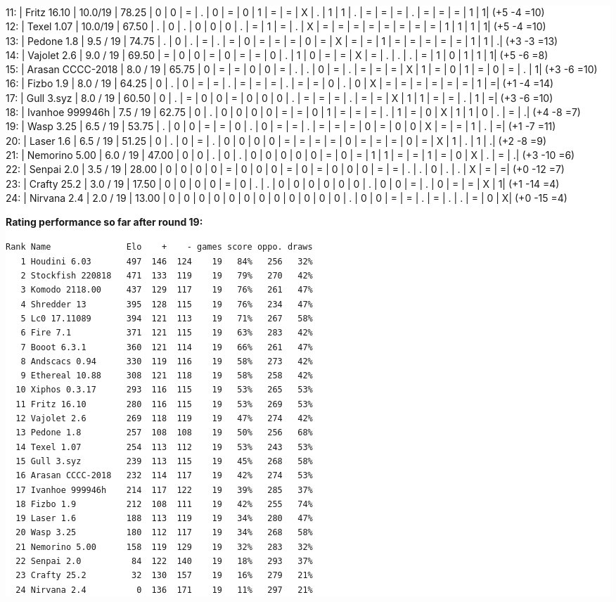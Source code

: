11: | Fritz 16.10 | 10.0/19 | 78.25  | 0 | 0 | = | . | 0 | = | 0 | 1 | = | = |
X | . | 1 | 1 | . | = | = | = | . | = | = | = | 1 | 1| (+5 -4 =10)  
12: | Texel 1.07 | 10.0/19 | 67.50  | . | 0 | . | 0 | 0 | 0 | . | = | 1 | = |
. | X | = | = | = | = | = | = | = | = | 1 | 1 | 1 | 1| (+5 -4 =10)  
13: | Pedone 1.8 | 9.5 / 19 | 74.75  | . | 0 | . | = | . | = | 0 | = | = | = |
0 | = | X | = | = | 1 | = | = | = | = | = | 1 | 1 | .| (+3 -3 =13)  
14: | Vajolet 2.6 | 9.0 / 19 | 69.50  | = | 0 | 0 | = | 0 | = | = | 0 | . | 1
| 0 | = | = | X | = | . | . | . | = | 1 | 0 | 1 | 1 | 1| (+5 -6 =8)  
15: | Arasan CCCC-2018 | 8.0 / 19 | 65.75  | 0 | = | = | 0 | 0 | = | . | . | 0
| = | . | = | = | = | X | 1 | = | 0 | 1 | = | 0 | = | . | 1| (+3 -6 =10)  
16: | Fizbo 1.9 | 8.0 / 19 | 64.25  | 0 | . | 0 | = | = | . | = | = | = | . |
= | = | 0 | . | 0 | X | = | = | = | = | = | = | 1 | =| (+1 -4 =14)  
17: | Gull 3.syz | 8.0 / 19 | 60.50  | 0 | . | = | 0 | 0 | = | 0 | 0 | 0 | . |
= | = | = | . | = | = | X | 1 | 1 | = | = | . | 1 | =| (+3 -6 =10)  
18: | Ivanhoe 999946h | 7.5 / 19 | 62.75  | 0 | . | 0 | 0 | 0 | 0 | = | = | 0
| 1 | = | = | = | . | 1 | = | 0 | X | 1 | 1 | 0 | . | = | .| (+4 -8 =7)  
19: | Wasp 3.25 | 6.5 / 19 | 53.75  | . | 0 | 0 | = | = | 0 | . | 0 | = | = |
. | = | = | = | 0 | = | 0 | 0 | X | = | = | 1 | . | =| (+1 -7 =11)  
20: | Laser 1.6 | 6.5 / 19 | 51.25  | 0 | . | 0 | = | . | 0 | 0 | 0 | 0 | = |
= | = | = | 0 | = | = | = | 0 | = | X | 1 | . | 1 | .| (+2 -8 =9)  
21: | Nemorino 5.00 | 6.0 / 19 | 47.00  | 0 | 0 | . | 0 | . | 0 | 0 | 0 | 0 |
0 | = | 0 | = | 1 | 1 | = | = | 1 | = | 0 | X | . | = | .| (+3 -10 =6)  
22: | Senpai 2.0 | 3.5 / 19 | 28.00  | 0 | 0 | 0 | 0 | = | 0 | 0 | 0 | = | 0 |
= | 0 | 0 | 0 | = | = | . | . | 0 | . | . | X | = | =| (+0 -12 =7)  
23: | Crafty 25.2 | 3.0 / 19 | 17.50  | 0 | 0 | 0 | 0 | = | 0 | . | . | 0 | 0
| 0 | 0 | 0 | 0 | . | 0 | 0 | = | . | 0 | = | = | X | 1| (+1 -14 =4)  
24: | Nirvana 2.4 | 2.0 / 19 | 13.00  | 0 | 0 | 0 | 0 | 0 | 0 | 0 | 0 | 0 | 0
| 0 | 0 | . | 0 | 0 | = | = | . | = | . | . | = | 0 | X| (+0 -15 =4)

 **Rating performance so far after round 19:**

    Rank Name               Elo    +    - games score oppo. draws   
       1 Houdini 6.03       497  146  124    19   84%   256   32%   
       2 Stockfish 220818   471  133  119    19   79%   270   42%   
       3 Komodo 2118.00     437  129  117    19   76%   261   47%   
       4 Shredder 13        395  128  115    19   76%   234   47%   
       5 Lc0 17.11089       394  121  113    19   71%   267   58%   
       6 Fire 7.1           371  121  115    19   63%   283   42%   
       7 Booot 6.3.1        360  121  114    19   66%   261   47%   
       8 Andscacs 0.94      330  119  116    19   58%   273   42%   
       9 Ethereal 10.88     308  121  118    19   58%   258   42%   
      10 Xiphos 0.3.17      293  116  115    19   53%   265   53%   
      11 Fritz 16.10        280  116  115    19   53%   269   53%   
      12 Vajolet 2.6        269  118  119    19   47%   274   42%   
      13 Pedone 1.8         257  108  108    19   50%   256   68%   
      14 Texel 1.07         254  113  112    19   53%   243   53%   
      15 Gull 3.syz         239  113  115    19   45%   268   58%   
      16 Arasan CCCC-2018   232  114  117    19   42%   274   53%   
      17 Ivanhoe 999946h    214  117  122    19   39%   285   37%   
      18 Fizbo 1.9          212  108  111    19   42%   255   74%   
      19 Laser 1.6          188  113  119    19   34%   280   47%   
      20 Wasp 3.25          180  112  117    19   34%   268   58%   
      21 Nemorino 5.00      158  119  129    19   32%   283   32%   
      22 Senpai 2.0          84  122  140    19   18%   293   37%   
      23 Crafty 25.2         32  130  157    19   16%   279   21%   
      24 Nirvana 2.4          0  136  171    19   11%   297   21% 
